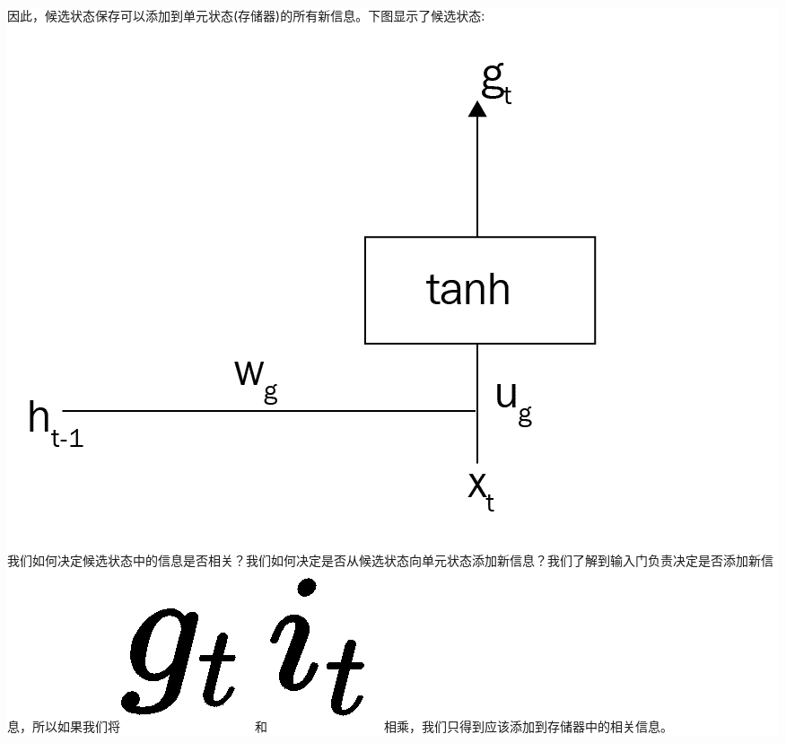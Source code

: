 因此，候选状态保存可以添加到单元状态(存储器)的所有新信息。下图显示了候选状态:

![](img/31a44855-b4bb-4697-9d1b-43e46f81c937.png)

我们如何决定候选状态中的信息是否相关？我们如何决定是否从候选状态向单元状态添加新信息？我们了解到输入门负责决定是否添加新信息，所以如果我们将![](img/69f0d59a-7e8f-47bb-a52b-c954f49fd889.png)和![](img/31980fd0-d617-4a69-9dd7-3c72700ba834.png)相乘，我们只得到应该添加到存储器中的相关信息。
